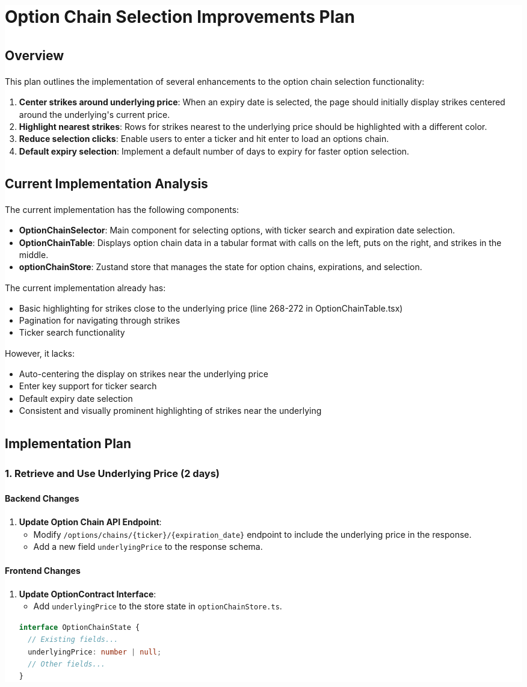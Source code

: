 # Option Chain Selection Improvements Plan

## Overview

This plan outlines the implementation of several enhancements to the option chain selection functionality:

1. **Center strikes around underlying price**: When an expiry date is selected, the page should initially display strikes centered around the underlying's current price.
2. **Highlight nearest strikes**: Rows for strikes nearest to the underlying price should be highlighted with a different color.
3. **Reduce selection clicks**: Enable users to enter a ticker and hit enter to load an options chain.
4. **Default expiry selection**: Implement a default number of days to expiry for faster option selection.

## Current Implementation Analysis

The current implementation has the following components:

- **OptionChainSelector**: Main component for selecting options, with ticker search and expiration date selection.
- **OptionChainTable**: Displays option chain data in a tabular format with calls on the left, puts on the right, and strikes in the middle.
- **optionChainStore**: Zustand store that manages the state for option chains, expirations, and selection.

The current implementation already has:
- Basic highlighting for strikes close to the underlying price (line 268-272 in OptionChainTable.tsx)
- Pagination for navigating through strikes
- Ticker search functionality

However, it lacks:
- Auto-centering the display on strikes near the underlying price
- Enter key support for ticker search
- Default expiry date selection
- Consistent and visually prominent highlighting of strikes near the underlying

## Implementation Plan

### 1. Retrieve and Use Underlying Price (2 days)

#### Backend Changes
1. **Update Option Chain API Endpoint**:
   - Modify `/options/chains/{ticker}/{expiration_date}` endpoint to include the underlying price in the response.
   - Add a new field `underlyingPrice` to the response schema.

#### Frontend Changes
1. **Update OptionContract Interface**:
   - Add `underlyingPrice` to the store state in `optionChainStore.ts`.
   ```typescript
   interface OptionChainState {
     // Existing fields...
     underlyingPrice: number | null;
     // Other fields...
   }
   ```
